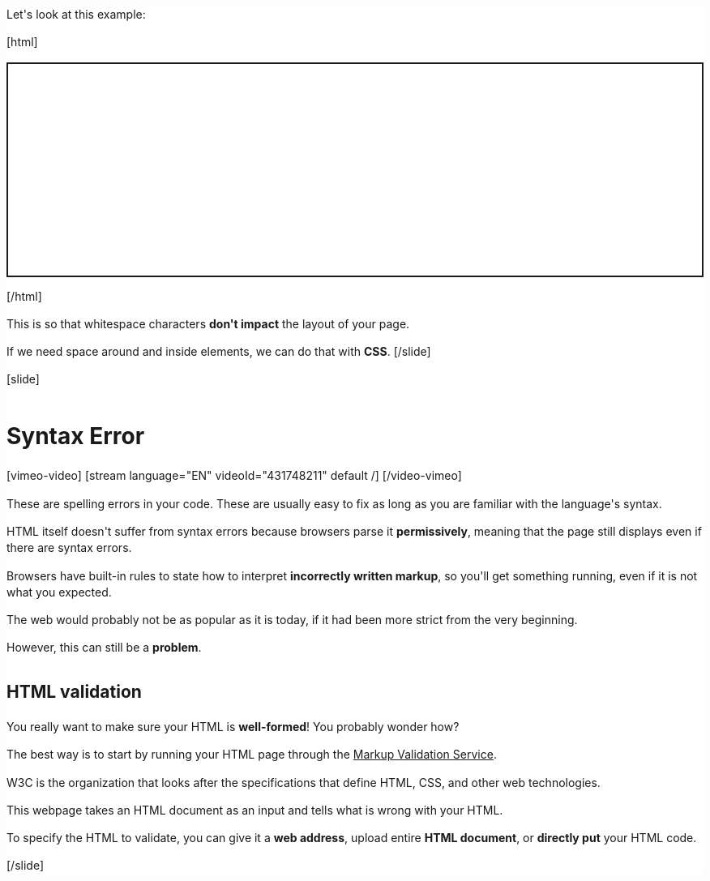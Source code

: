 Let's look at this example:

[html]
<p class="codepen" data-height="265" data-theme-id="39135" data-default-tab="html,result" data-user="atanas-atanasov-the-scripter" data-slug-hash="ExVxZeN" style="height: 265px; box-sizing: border-box; display: flex; align-items: center; justify-content: center; border: 2px solid; margin: 1em 0; padding: 1em;" data-pen-title="ExVxZeN">
</p>
<script async src="https://static.codepen.io/assets/embed/ei.js"></script>
[/html]

This is so that whitespace characters **don't impact** the layout of your page. 

If we need space around and inside elements, we can do that with **CSS**.
[/slide]

[slide]
# Syntax Error

[vimeo-video]
[stream language="EN" videoId="431748211" default /]
[/video-vimeo]

These are spelling errors in your code. These are usually easy to fix as long as you are familiar with the language's syntax.

HTML itself doesn't suffer from syntax errors because browsers parse it **permissively**, meaning that the page still displays even if there are syntax errors. 

Browsers have built-in rules to state how to interpret **incorrectly written markup**, so you'll get something running, even if it is not what you expected. 

The web would probably not be as popular as it is today, if it had been more strict from the very beginning.

However, this can still be a **problem**.

## HTML validation

You really want to make sure your HTML is **well-formed**! You probably wonder how? 

The best way is to start by running your HTML page through the [Markup Validation Service](https://validator.w3.org/). 

W3C is the organization that looks after the specifications that define HTML, CSS, and other web technologies. 

This webpage takes an HTML document as an input and tells what is wrong with your HTML.

To specify the HTML to validate, you can give it a **web address**, upload entire **HTML document**, or **directly put** your HTML code.

[/slide]
